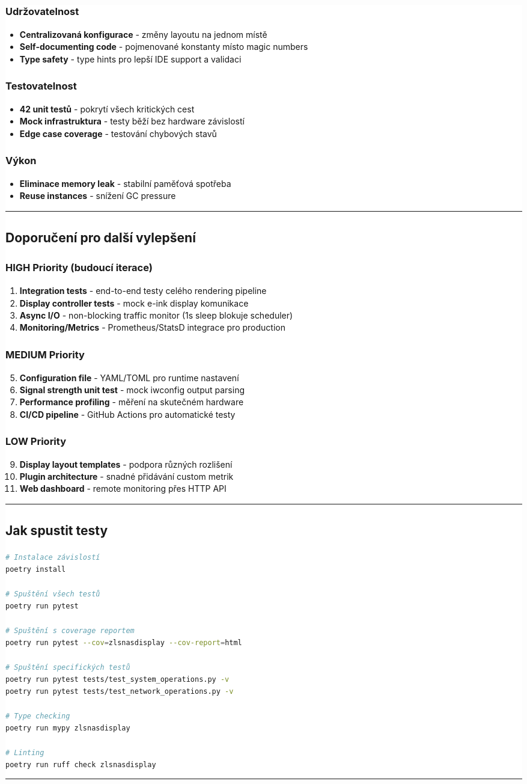 ### Udržovatelnost
- **Centralizovaná konfigurace** - změny layoutu na jednom místě
- **Self-documenting code** - pojmenované konstanty místo magic numbers
- **Type safety** - type hints pro lepší IDE support a validaci

### Testovatelnost
- **42 unit testů** - pokrytí všech kritických cest
- **Mock infrastruktura** - testy běží bez hardware závislostí
- **Edge case coverage** - testování chybových stavů

### Výkon
- **Eliminace memory leak** - stabilní paměťová spotřeba
- **Reuse instances** - snížení GC pressure

---

## Doporučení pro další vylepšení

### HIGH Priority (budoucí iterace)
1. **Integration tests** - end-to-end testy celého rendering pipeline
2. **Display controller tests** - mock e-ink display komunikace
3. **Async I/O** - non-blocking traffic monitor (1s sleep blokuje scheduler)
4. **Monitoring/Metrics** - Prometheus/StatsD integrace pro production

### MEDIUM Priority
5. **Configuration file** - YAML/TOML pro runtime nastavení
6. **Signal strength unit test** - mock iwconfig output parsing
7. **Performance profiling** - měření na skutečném hardware
8. **CI/CD pipeline** - GitHub Actions pro automatické testy

### LOW Priority
9. **Display layout templates** - podpora různých rozlišení
10. **Plugin architecture** - snadné přidávání custom metrik
11. **Web dashboard** - remote monitoring přes HTTP API

---

## Jak spustit testy

```bash
# Instalace závislostí
poetry install

# Spuštění všech testů
poetry run pytest

# Spuštění s coverage reportem
poetry run pytest --cov=zlsnasdisplay --cov-report=html

# Spuštění specifických testů
poetry run pytest tests/test_system_operations.py -v
poetry run pytest tests/test_network_operations.py -v

# Type checking
poetry run mypy zlsnasdisplay

# Linting
poetry run ruff check zlsnasdisplay
```

---